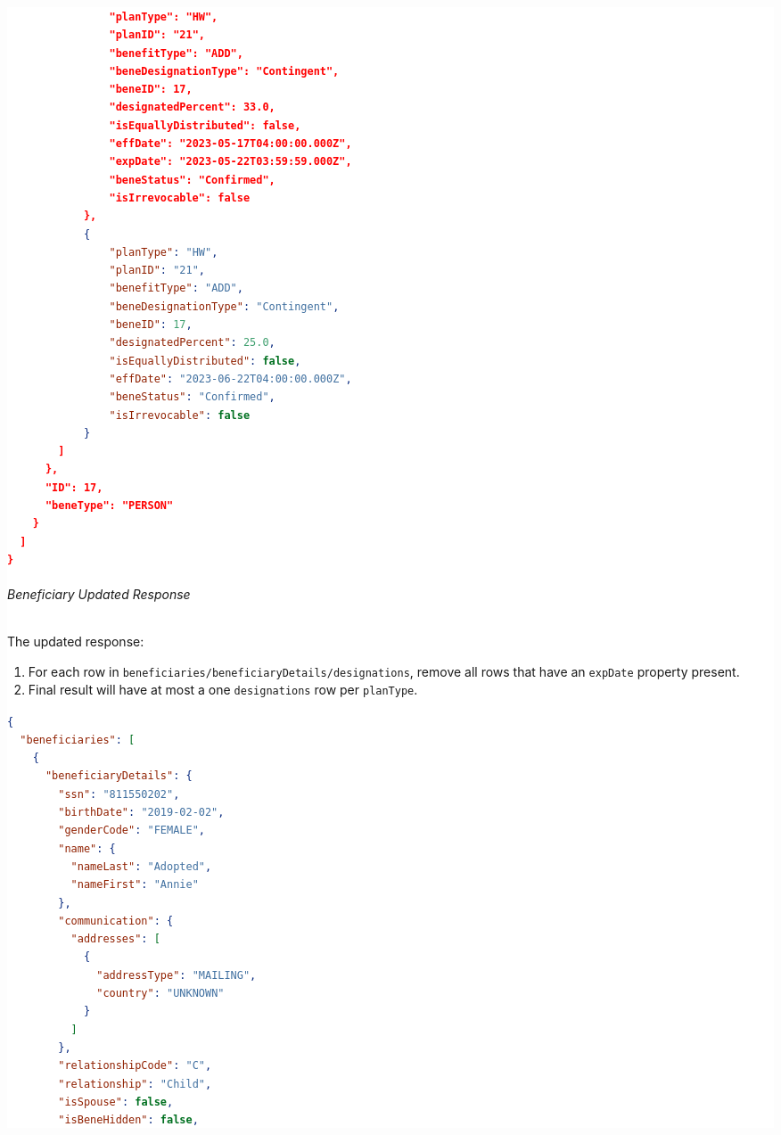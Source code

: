 ```json
				"planType": "HW",
				"planID": "21",
				"benefitType": "ADD",
				"beneDesignationType": "Contingent",
				"beneID": 17,
				"designatedPercent": 33.0,
				"isEquallyDistributed": false,
				"effDate": "2023-05-17T04:00:00.000Z",
				"expDate": "2023-05-22T03:59:59.000Z",
				"beneStatus": "Confirmed",
				"isIrrevocable": false
			},
			{
				"planType": "HW",
				"planID": "21",
				"benefitType": "ADD",
				"beneDesignationType": "Contingent",
				"beneID": 17,
				"designatedPercent": 25.0,
				"isEquallyDistributed": false,
				"effDate": "2023-06-22T04:00:00.000Z",
				"beneStatus": "Confirmed",
				"isIrrevocable": false
			}
		]
      },
      "ID": 17,
      "beneType": "PERSON"
    }
  ]
}
```

###### Beneficiary Updated Response

The updated response:

1. For each row in `beneficiaries/beneficiaryDetails/designations`, remove all rows that have an `expDate` property present.
1. Final result will have at most a one `designations` row per `planType`.

```json
{
  "beneficiaries": [
    {
      "beneficiaryDetails": {
        "ssn": "811550202",
        "birthDate": "2019-02-02",
        "genderCode": "FEMALE",
        "name": {
          "nameLast": "Adopted",
          "nameFirst": "Annie"
        },
        "communication": {
          "addresses": [
            {
              "addressType": "MAILING",
              "country": "UNKNOWN"
            }
          ]
        },
        "relationshipCode": "C",
        "relationship": "Child",
        "isSpouse": false,
        "isBeneHidden": false,
```